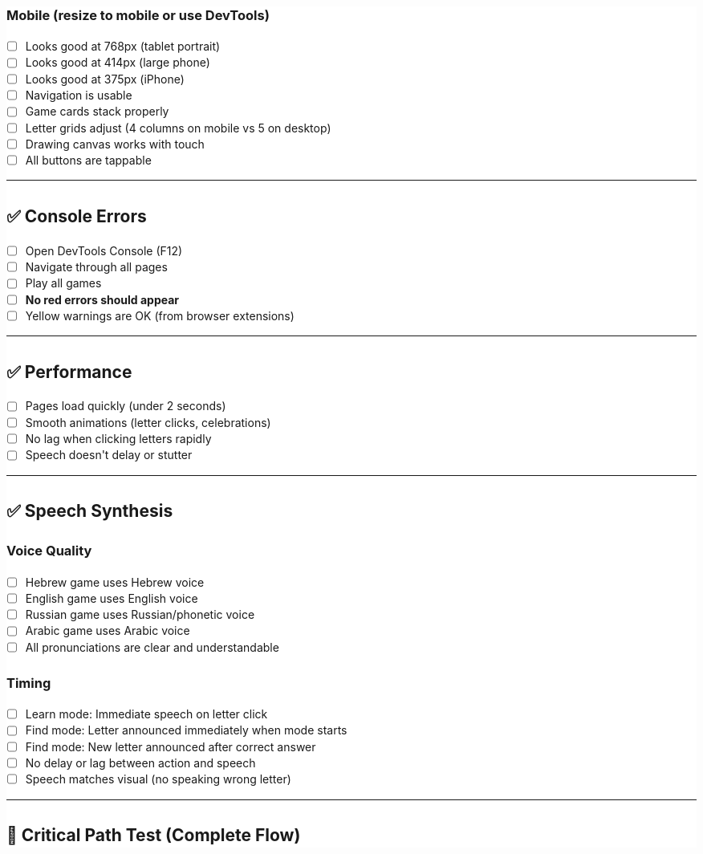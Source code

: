 ### Mobile (resize to mobile or use DevTools)
- [ ] Looks good at 768px (tablet portrait)
- [ ] Looks good at 414px (large phone)
- [ ] Looks good at 375px (iPhone)
- [ ] Navigation is usable
- [ ] Game cards stack properly
- [ ] Letter grids adjust (4 columns on mobile vs 5 on desktop)
- [ ] Drawing canvas works with touch
- [ ] All buttons are tappable

---

## ✅ Console Errors

- [ ] Open DevTools Console (F12)
- [ ] Navigate through all pages
- [ ] Play all games
- [ ] **No red errors should appear**
- [ ] Yellow warnings are OK (from browser extensions)

---

## ✅ Performance

- [ ] Pages load quickly (under 2 seconds)
- [ ] Smooth animations (letter clicks, celebrations)
- [ ] No lag when clicking letters rapidly
- [ ] Speech doesn't delay or stutter

---

## ✅ Speech Synthesis

### Voice Quality
- [ ] Hebrew game uses Hebrew voice
- [ ] English game uses English voice
- [ ] Russian game uses Russian/phonetic voice
- [ ] Arabic game uses Arabic voice
- [ ] All pronunciations are clear and understandable

### Timing
- [ ] Learn mode: Immediate speech on letter click
- [ ] Find mode: Letter announced immediately when mode starts
- [ ] Find mode: New letter announced after correct answer
- [ ] No delay or lag between action and speech
- [ ] Speech matches visual (no speaking wrong letter)

---

## 🎯 Critical Path Test (Complete Flow)
